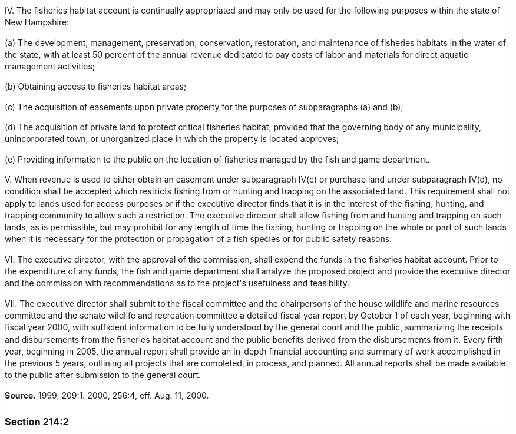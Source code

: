  IV. The fisheries habitat account is continually appropriated and
may only be used for the following purposes within the state of New
Hampshire:
                                             
 (a) The development, management, preservation, conservation,
restoration, and maintenance of fisheries habitats in the water of the
state, with at least 50 percent of the annual revenue dedicated to pay
costs of labor and materials for direct aquatic management activities;
                                             
 (b) Obtaining access to fisheries habitat areas;
                                             
 (c) The acquisition of easements upon private property for the
purposes of subparagraphs (a) and (b);
                                             
 (d) The acquisition of private land to protect critical fisheries
habitat, provided that the governing body of any municipality,
unincorporated town, or unorganized place in which the property is
located approves;
                                             
 (e) Providing information to the public on the location of
fisheries managed by the fish and game department.
                                             
 V. When revenue is used to either obtain an easement under
subparagraph IV(c) or purchase land under subparagraph IV(d), no
condition shall be accepted which restricts fishing from or hunting and
trapping on the associated land. This requirement shall not apply to
lands used for access purposes or if the executive director finds that
it is in the interest of the fishing, hunting, and trapping community to
allow such a restriction. The executive director shall allow fishing
from and hunting and trapping on such lands, as is permissible, but may
prohibit for any length of time the fishing, hunting or trapping on the
whole or part of such lands when it is necessary for the protection or
propagation of a fish species or for public safety reasons.
                                             
 VI. The executive director, with the approval of the commission,
shall expend the funds in the fisheries habitat account. Prior to the
expenditure of any funds, the fish and game department shall analyze the
proposed project and provide the executive director and the commission
with recommendations as to the project's usefulness and feasibility.
                                             
 VII. The executive director shall submit to the fiscal committee and
the chairpersons of the house wildlife and marine resources committee
and the senate wildlife and recreation committee a detailed fiscal year
report by October 1 of each year, beginning with fiscal year 2000, with
sufficient information to be fully understood by the general court and
the public, summarizing the receipts and disbursements from the
fisheries habitat account and the public benefits derived from the
disbursements from it. Every fifth year, beginning in 2005, the annual
report shall provide an in-depth financial accounting and summary of
work accomplished in the previous 5 years, outlining all projects that
are completed, in process, and planned. All annual reports shall be made
available to the public after submission to the general court.

**Source.** 1999, 209:1. 2000, 256:4, eff. Aug. 11, 2000.

### Section 214:2

